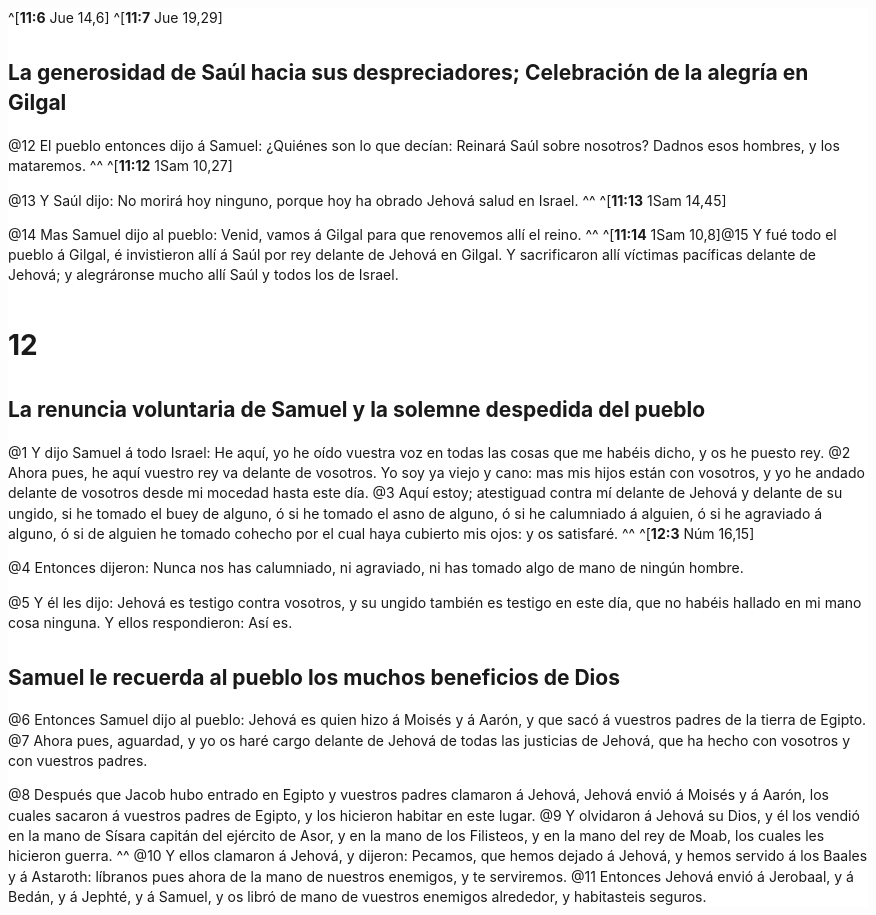 
^[**11:6** Jue 14,6] ^[**11:7** Jue 19,29]

## La generosidad de Saúl hacia sus despreciadores; Celebración de la alegría en Gilgal
@12 El pueblo entonces dijo á Samuel: ¿Quiénes son lo que decían: Reinará Saúl sobre nosotros? Dadnos esos hombres, y los mataremos. 
^^ 
^[**11:12** 1Sam 10,27]

@13 Y Saúl dijo: No morirá hoy ninguno, porque hoy ha obrado Jehová salud en Israel. 
^^ 
^[**11:13** 1Sam 14,45]

@14 Mas Samuel dijo al pueblo: Venid, vamos á Gilgal para que renovemos allí el reino. 
^^ 
^[**11:14** 1Sam 10,8]@15 Y fué todo el pueblo á Gilgal, é invistieron allí á Saúl por rey delante de Jehová en Gilgal. Y sacrificaron allí víctimas pacíficas delante de Jehová; y alegráronse mucho allí Saúl y todos los de Israel. 

# 12 
## La renuncia voluntaria de Samuel y la solemne despedida del pueblo
@1 Y dijo Samuel á todo Israel: He aquí, yo he oído vuestra voz en todas las cosas que me habéis dicho, y os he puesto rey. @2 Ahora pues, he aquí vuestro rey va delante de vosotros. Yo soy ya viejo y cano: mas mis hijos están con vosotros, y yo he andado delante de vosotros desde mi mocedad hasta este día. @3 Aquí estoy; atestiguad contra mí delante de Jehová y delante de su ungido, si he tomado el buey de alguno, ó si he tomado el asno de alguno, ó si he calumniado á alguien, ó si he agraviado á alguno, ó si de alguien he tomado cohecho por el cual haya cubierto mis ojos: y os satisfaré. 
^^ 
^[**12:3** Núm 16,15]

@4 Entonces dijeron: Nunca nos has calumniado, ni agraviado, ni has tomado algo de mano de ningún hombre. 


@5 Y él les dijo: Jehová es testigo contra vosotros, y su ungido también es testigo en este día, que no habéis hallado en mi mano cosa ninguna. Y ellos respondieron: Así es. 



## Samuel le recuerda al pueblo los muchos beneficios de Dios
@6 Entonces Samuel dijo al pueblo: Jehová es quien hizo á Moisés y á Aarón, y que sacó á vuestros padres de la tierra de Egipto. @7 Ahora pues, aguardad, y yo os haré cargo delante de Jehová de todas las justicias de Jehová, que ha hecho con vosotros y con vuestros padres. 


@8 Después que Jacob hubo entrado en Egipto y vuestros padres clamaron á Jehová, Jehová envió á Moisés y á Aarón, los cuales sacaron á vuestros padres de Egipto, y los hicieron habitar en este lugar. @9 Y olvidaron á Jehová su Dios, y él los vendió en la mano de Sísara capitán del ejército de Asor, y en la mano de los Filisteos, y en la mano del rey de Moab, los cuales les hicieron guerra. ^^ @10 Y ellos clamaron á Jehová, y dijeron: Pecamos, que hemos dejado á Jehová, y hemos servido á los Baales y á Astaroth: líbranos pues ahora de la mano de nuestros enemigos, y te serviremos. @11 Entonces Jehová envió á Jerobaal, y á Bedán, y á Jephté, y á Samuel, y os libró de mano de vuestros enemigos alrededor, y habitasteis seguros. 
